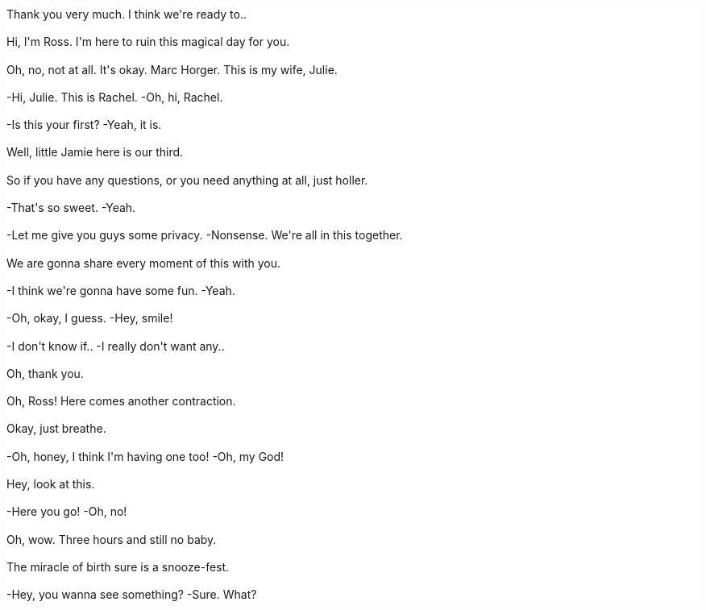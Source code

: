 Thank you very much.
I think we're ready to..

Hi, I'm Ross. I'm here to ruin
this magical day for you.

Oh, no, not at all. It's okay.
Marc Horger. This is my wife, Julie.

-Hi, Julie. This is Rachel.
-Oh, hi, Rachel.

-Is this your first?
-Yeah, it is.

Well, little Jamie here is our third.

So if you have any questions, or
you need anything at all, just holler.

-That's so sweet.
-Yeah.

-Let me give you guys some privacy.
-Nonsense. We're all in this together.

We are gonna share every
moment of this with you.

-I think we're gonna have some fun.
-Yeah.

-Oh, okay, I guess.
-Hey, smile!

-I don't know if..
-I really don't want any..

Oh, thank you.

Oh, Ross!
Here comes another contraction.

Okay, just breathe.

-Oh, honey, I think I'm having one too!
-Oh, my God!

Hey, look at this.

-Here you go!
-Oh, no!

Oh, wow. Three hours and still no baby.

The miracle of birth
sure is a snooze-fest.

-Hey, you wanna see something?
-Sure. What?
